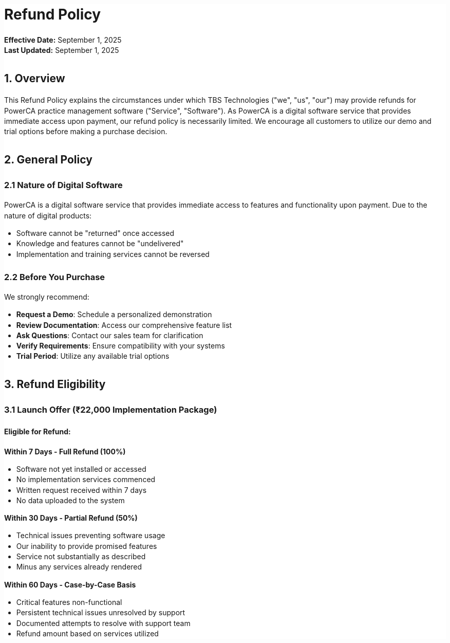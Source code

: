 # Refund Policy

**Effective Date:** September 1, 2025  
**Last Updated:** September 1, 2025

## 1. Overview

This Refund Policy explains the circumstances under which TBS Technologies ("we", "us", "our") may provide refunds for PowerCA practice management software ("Service", "Software"). As PowerCA is a digital software service that provides immediate access upon payment, our refund policy is necessarily limited. We encourage all customers to utilize our demo and trial options before making a purchase decision.

## 2. General Policy

### 2.1 Nature of Digital Software
PowerCA is a digital software service that provides immediate access to features and functionality upon payment. Due to the nature of digital products:
- Software cannot be "returned" once accessed
- Knowledge and features cannot be "undelivered"
- Implementation and training services cannot be reversed

### 2.2 Before You Purchase
We strongly recommend:
- **Request a Demo**: Schedule a personalized demonstration
- **Review Documentation**: Access our comprehensive feature list
- **Ask Questions**: Contact our sales team for clarification
- **Verify Requirements**: Ensure compatibility with your systems
- **Trial Period**: Utilize any available trial options

## 3. Refund Eligibility

### 3.1 Launch Offer (₹22,000 Implementation Package)

#### **Eligible for Refund:**

**Within 7 Days - Full Refund (100%)**
- Software not yet installed or accessed
- No implementation services commenced
- Written request received within 7 days
- No data uploaded to the system

**Within 30 Days - Partial Refund (50%)**
- Technical issues preventing software usage
- Our inability to provide promised features
- Service not substantially as described
- Minus any services already rendered

**Within 60 Days - Case-by-Case Basis**
- Critical features non-functional
- Persistent technical issues unresolved by support
- Documented attempts to resolve with support team
- Refund amount based on services utilized
